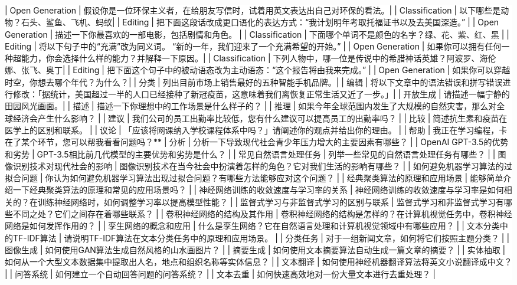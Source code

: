 | Open Generation | 假设你是一位环保主义者，在给朋友写信时，试着用英文表达出自己对环保的看法。|
| Classification | 以下哪些是动物？石头、鲨鱼、飞机、蚂蚁|
| Editing | 把下面这段话改成更口语化的表达方式：“我计划明年考取托福证书以及去美国深造。” |
| Open Generation | 描述一下你最喜欢的一部电影，包括剧情和角色。 |
| Classification | 下面哪个单词不是颜色的名字？绿、花、紫、红、黑 |
| Editing | 将以下句子中的“充满”改为同义词。 “新的一年，我们迎来了一个充满希望的开始。” |
| Open Generation | 如果你可以拥有任何一种超能力，你会选择什么样的能力？并解释一下原因。|
| Classification | 下列人物中，哪一位是传说中的希腊神话英雄？阿波罗、海伦娜、张飞、奥丁|
| Editing | 把下面这个句子中的被动语态改为主动语态：“这个报告将由我来完成。” |
| Open Generation | 如果你可以穿越时空，你想去哪个年代？为什么？|
| 分类 | 列出目前市场上销售最好的五种智能手机品牌。|
| 编辑 | 将以下文章中的语法错误和拼写错误进行修改：「据统计，美国超过一半的人口已经接种了新冠疫苗，这意味着我们离恢复正常生活又近了一步。」|
| 开放生成 | 请描述一幅宁静的田园风光画面。|
| 描述 | 描述一下你理想中的工作场景是什么样子的？ |
| 推理 | 如果今年全球范围内发生了大规模的自然灾害，那么对全球经济会产生什么影响？ |
| 建议 | 我们公司的员工出勤率比较低，您有什么建议可以提高员工的出勤率吗？ |
| 比较 | 简述抗生素和疫苗在医学上的区别和联系。 |
| 议论 | 「应该将网课纳入学校课程体系中吗？」请阐述你的观点并给出你的理由。 |
| 帮助 | 我正在学习编程，卡在了某个环节，您可以帮我看看问题吗？**
| 分析 | 分析一下导致现代社会青少年压力增大的主要因素有哪些？ |
| OpenAI GPT-3.5的优势和劣势 | GPT-3.5相比前几代模型的主要优势和劣势是什么？ |
| 常见自然语言处理任务 | 列举一些常见的自然语言处理任务有哪些？ |
| 图像识别技术对现代社会的影响 | 图像识别技术在当今社会中扮演着怎样的角色？它对我们生活的影响有哪些？ |
| 如何避免机器学习算法的过拟合问题 | 你认为如何避免机器学习算法出现过拟合问题？有哪些方法能够应对这个问题？ |
| 经典聚类算法的原理和应用场景 | 能够简单介绍一下经典聚类算法的原理和常见的应用场景吗？ |
| 神经网络训练的收敛速度与学习率的关系 | 神经网络训练的收敛速度与学习率是如何相关的？在训练神经网络时，如何调整学习率以提高模型性能？ |
| 监督式学习与非监督式学习的区别与联系 | 监督式学习和非监督式学习有哪些不同之处？它们之间存在着哪些联系？ |
| 卷积神经网络的结构及其作用 | 卷积神经网络的结构是怎样的？在计算机视觉任务中，卷积神经网络是如何发挥作用的？ |
| 孪生网络的概念和应用 | 什么是孪生网络？它在自然语言处理和计算机视觉领域中有哪些应用？ |
| 文本分类中的TF-IDF算法 | 请说明TF-IDF算法在文本分类任务中的原理和应用场景。 |
| 分类任务                     | 对于一组新闻文章，如何将它们按照主题分类？                                                                                                                                                                                                                                                                                                                                                                                                                                            |
| 图像生成                     | 如何使用GAN算法生成自然风格的山水画图片？                                                                                                                                                                                                                                                                                                                                                                                                                                            |
| 摘要生成                     | 如何使用文本摘要算法自动生成一篇文章的摘要？                                                                                                                                                                                                                                                                                                                                                                                                                                          |
| 实体抽取                     | 如何从一个大型文本数据集中提取出人名，地点和组织名称等实体信息？                                                                                                                                                                                                                                                                                                                                                                                                                 |
| 文本翻译                     | 如何使用神经机器翻译算法将英文小说翻译成中文？                                                                                                                                                                                                                                                                                                                                                                                                                                        |
| 问答系统                     | 如何建立一个自动回答问题的问答系统？                                                                                                                                                                                                                                                                                                                                                                                                                                                |
| 文本去重                     | 如何快速高效地对一份大量文本进行去重处理？                                                                                                                                                                                                                                                                                                                                                                                                                                          |